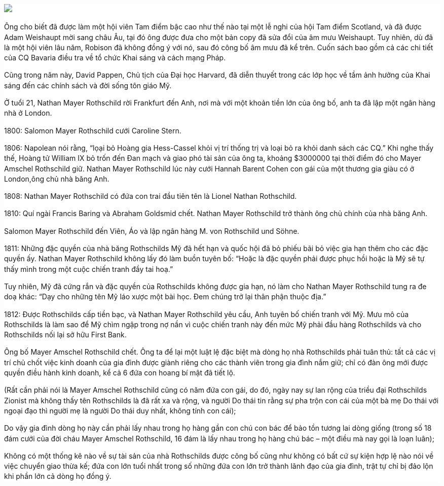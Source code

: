 ![](https://vovankienthuc.com/storage/pagedata/100447/img/upload/kinhdi/nam2020/gia-toc-rothschild-3.jpg)

Ông cho biết đã được làm một hội viên Tam điểm bậc cao như thế nào tại một lễ nghi của hội Tam điểm Scotland, và đã được Adam Weishaupt mời sang châu Âu, tại đó ông được đưa cho một bản copy đã sửa đổi của âm mưu Weishaupt. Tuy nhiên, dù đã là một hội viên lâu năm, Robison đã không đồng ý với nó, sau đó công bố âm mưu đã kể trên. Cuốn sách bao gồm cả các chi tiết của CQ Bavaria điều tra về tổ chức Khai sáng và cách mạng Pháp.

Cũng trong năm này, David Pappen, Chủ tịch của Đại học Harvard, đã diễn thuyết trong các lớp học về tầm ảnh hưởng của Khai sáng đến các chính sách và đời sống tôn giáo Mỹ.

Ở tuổi 21, Nathan Mayer Rothschild rời Frankfurt đến Anh, nơi mà với một khoản tiền lớn của ông bố, anh ta đã lập một ngân hàng nhà ở London.

1800: Salomon Mayer Rothschild cưới Caroline Stern.

1806: Napolean nói rằng, “lọại bỏ Hoàng gia Hess-Cassel khỏi vị trí thống trị và loại bỏ ra khỏi danh sách các CQ.” Khi nghe thấy thế, Hoàng tử William IX bỏ trốn đến Đan mạch và giao phó tài sản của ông ta, khoảng $3000000 tại thời điểm đó cho Mayer Amschel Rothschild giữ. Nathan Mayer Rothschild lúc này cưới Hannah Barent Cohen con gái của một thương gia giàu có ở London,ông chủ nhà băng Anh.

1808: Nathan Mayer Rothschild có đứa con trai đầu tiên tên là Lionel Nathan Rothschild.

1810: Quí ngài Francis Baring và Abraham Goldsmid chết. Nathan Mayer Rothschild trở thành ông chủ chính của nhà băng Anh.

Salomon Mayer Rothschild đến Viên, Áo và lập ngân hàng M. von Rothschild und Söhne.

1811: Những đặc quyền của nhà băng Rothschilds Mỹ đã hết hạn và quốc hội đã bỏ phiếu bãi bỏ việc gia hạn thêm cho các đặc quyền ấy. Nathan Mayer Rothschild không lấy đó làm buồn tuyên bố: “Hoặc là đặc quyền phải được phục hồi hoặc là Mỹ sẽ tự thấy mình trong một cuộc chiến tranh đầy tai hoạ.”

Tuy nhiên, Mỹ đã cứng rắn và đặc quyền của Rothschilds không được gia hạn, nó làm cho Nathan Mayer Rothschild tung ra đe doạ khác: “Dạy cho những tên Mỹ láo xược một bài học. Đem chúng trở lại thân phận thuộc địa.”

1812: Được Rothschilds cấp tiền bạc, và Nathan Mayer Rothschild yêu cầu, Anh tuyên bố chiến tranh với Mỹ. Mưu mô của Rothschilds là làm sao để Mỹ chìm ngập trong nợ nần vì cuộc chiến tranh này đến mức Mỹ phải đầu hàng Rothschilds và cho Rothschilds nối lại sở hữu First Bank.

Ông bố Mayer Amschel Rothschild chết. Ông ta để lại một luật lệ đặc biệt mà dòng họ nhà Rothschilds phải tuân thủ: tất cả các vị trí chủ chốt việc kinh doanh của gia đình được giành riêng cho các thành viên trong gia đình nắm giữ; chỉ có đàn ông mới được quyền điều hành kinh doanh, kể cả 6 đứa con hoang bí mật đã tiết lộ.

(Rất cần phải nói là Mayer Amschel Rothschild cũng có năm đứa con gái, do đó, ngày nay sự lan rộng của triều đại Rothschilds Zionist mà không thấy tên Rothschilds là đã rất xa và rộng, và người Do thái tin rằng sự pha trộn con cái của một bà mẹ Do thái với ngoại đạo thì người mẹ là người Do thái duy nhất, không tính con cái);

Do vậy gia đình dòng họ này cần phải lấy nhau trong họ hàng gần con chú con bác để bảo tồn tương lai dòng giống (trong số 18 đám cưới của đời cháu Mayer Amschel Rothschild, 16 đám là lấy nhau trong họ hàng chú bác – một điều mà nay gọi là loạn luân);

Không có một thống kê nào về sự tài sản của nhà Rothschilds được công bố cũng như không có bất cứ sự kiện hợp lệ nào nói về việc chuyển giao thừa kế; đứa con lớn tuổi nhất trong số những đứa con lớn trở thành lãnh đạo của gia đình, trật tự chỉ bị đảo lộn khi phần lớn cả dòng họ đồng ý.
